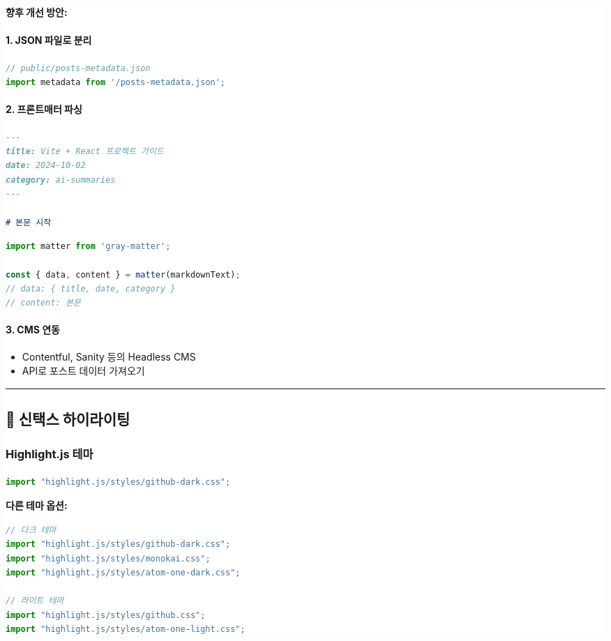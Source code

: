 ```typescript
```

**향후 개선 방안:**

#### 1. JSON 파일로 분리
```typescript
// public/posts-metadata.json
import metadata from '/posts-metadata.json';
```

#### 2. 프론트매터 파싱
```markdown
---
title: Vite + React 프로젝트 가이드
date: 2024-10-02
category: ai-summaries
---

# 본문 시작
```

```typescript
import matter from 'gray-matter';

const { data, content } = matter(markdownText);
// data: { title, date, category }
// content: 본문
```

#### 3. CMS 연동
- Contentful, Sanity 등의 Headless CMS
- API로 포스트 데이터 가져오기

---

## 🎨 신택스 하이라이팅

### Highlight.js 테마

```typescript
import "highlight.js/styles/github-dark.css";
```

**다른 테마 옵션:**
```typescript
// 다크 테마
import "highlight.js/styles/github-dark.css";
import "highlight.js/styles/monokai.css";
import "highlight.js/styles/atom-one-dark.css";

// 라이트 테마
import "highlight.js/styles/github.css";
import "highlight.js/styles/atom-one-light.css";
```
